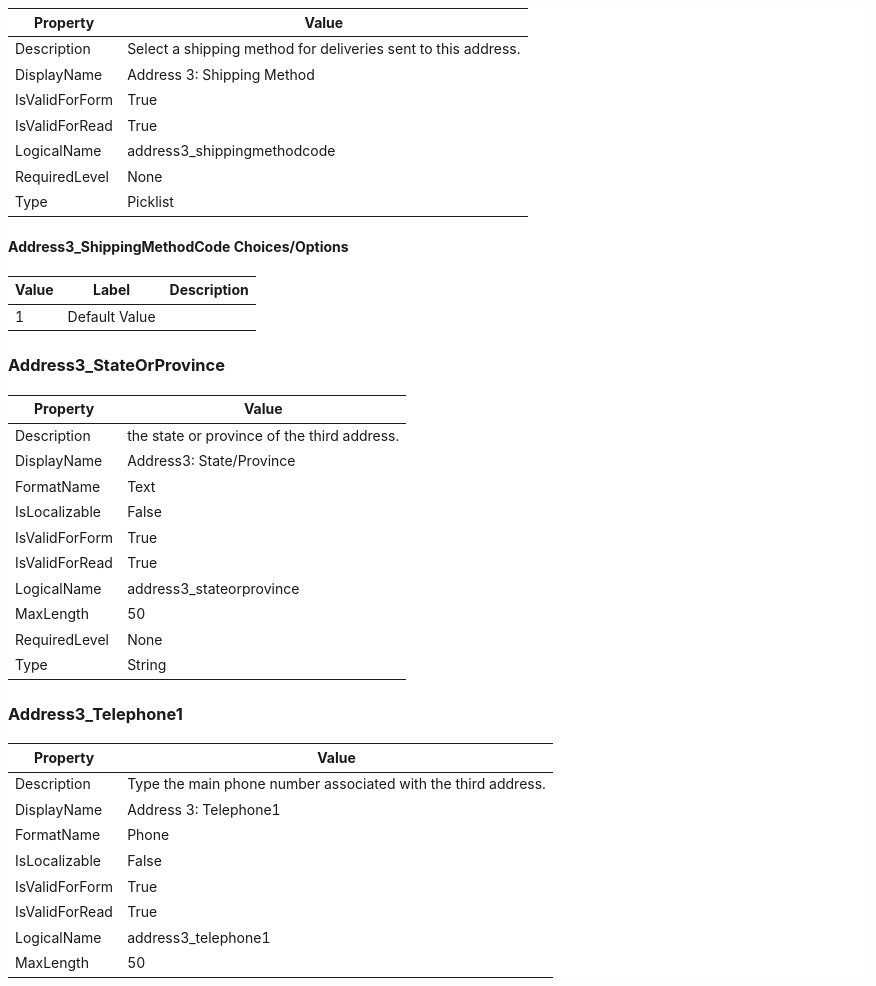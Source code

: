 |Property|Value|
|--------|-----|
|Description|Select a shipping method for deliveries sent to this address.|
|DisplayName|Address 3: Shipping Method|
|IsValidForForm|True|
|IsValidForRead|True|
|LogicalName|address3_shippingmethodcode|
|RequiredLevel|None|
|Type|Picklist|

#### Address3_ShippingMethodCode Choices/Options

|Value|Label|Description|
|-----|-----|--------|
|1|Default Value||



### <a name="BKMK_Address3_StateOrProvince"></a> Address3_StateOrProvince

|Property|Value|
|--------|-----|
|Description|the state or province of the third address.|
|DisplayName|Address3: State/Province|
|FormatName|Text|
|IsLocalizable|False|
|IsValidForForm|True|
|IsValidForRead|True|
|LogicalName|address3_stateorprovince|
|MaxLength|50|
|RequiredLevel|None|
|Type|String|


### <a name="BKMK_Address3_Telephone1"></a> Address3_Telephone1

|Property|Value|
|--------|-----|
|Description|Type the main phone number associated with the third address.|
|DisplayName|Address 3: Telephone1|
|FormatName|Phone|
|IsLocalizable|False|
|IsValidForForm|True|
|IsValidForRead|True|
|LogicalName|address3_telephone1|
|MaxLength|50|